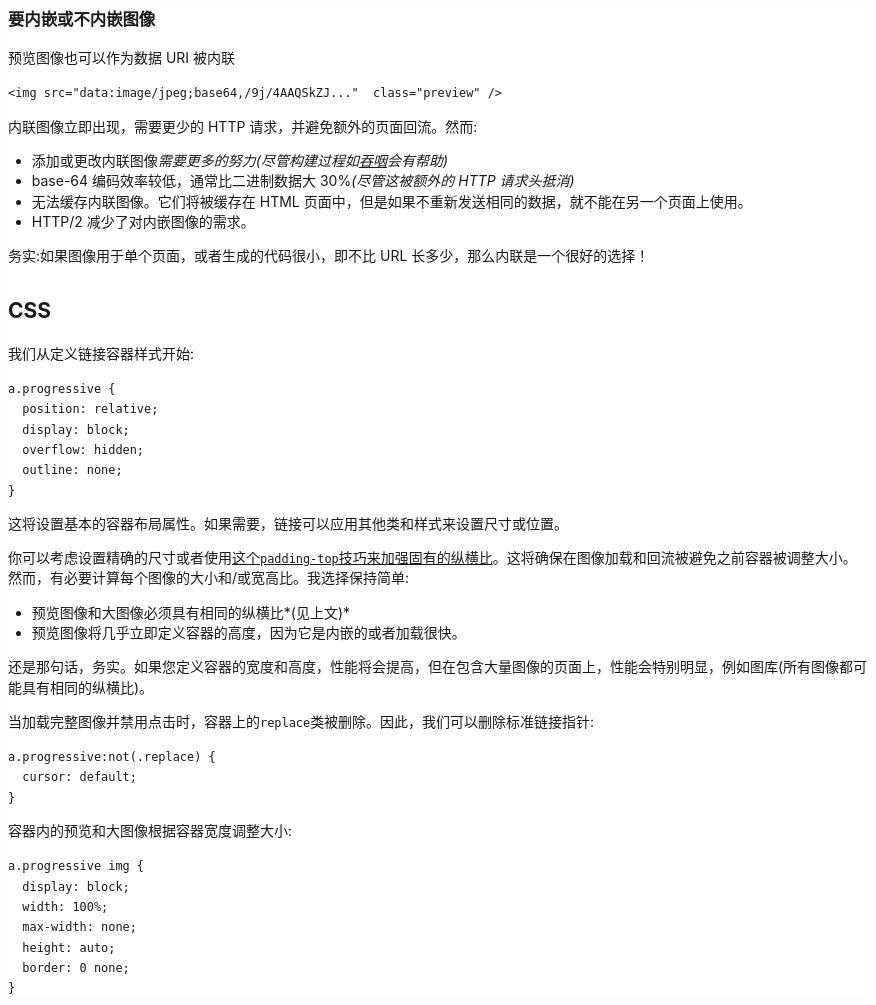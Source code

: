 ### 要内嵌或不内嵌图像

预览图像也可以作为数据 URI 被内联

```
<img src="data:image/jpeg;base64,/9j/4AAQSkZJ..."  class="preview" />
```

内联图像立即出现，需要更少的 HTTP 请求，并避免额外的页面回流。然而:

*   添加或更改内联图像*需要更多的努力(尽管构建过程如[吞咽](http://gulpjs.com/)会有帮助)*
*   base-64 编码效率较低，通常比二进制数据大 30%*(尽管这被额外的 HTTP 请求头抵消)*
*   无法缓存内联图像。它们将被缓存在 HTML 页面中，但是如果不重新发送相同的数据，就不能在另一个页面上使用。
*   HTTP/2 减少了对内嵌图像的需求。

务实:如果图像用于单个页面，或者生成的代码很小，即不比 URL 长多少，那么内联是一个很好的选择！

## CSS

我们从定义链接容器样式开始:

```
a.progressive {
  position: relative;
  display: block;
  overflow: hidden;
  outline: none;
}
```

这将设置基本的容器布局属性。如果需要，链接可以应用其他类和样式来设置尺寸或位置。

你可以考虑设置精确的尺寸或者使用[这个`padding-top`技巧来加强固有的纵横比](https://www.sitepoint.com/maintain-image-aspect-ratios-responsive-web-design/)。这将确保在图像加载和回流被避免之前容器被调整大小。然而，有必要计算每个图像的大小和/或宽高比。我选择保持简单:

*   预览图像和大图像必须具有相同的纵横比*(见上文)*
*   预览图像将几乎立即定义容器的高度，因为它是内嵌的或者加载很快。

还是那句话，务实。如果您定义容器的宽度和高度，性能将会提高，但在包含大量图像的页面上，性能会特别明显，例如图库(所有图像都可能具有相同的纵横比)。

当加载完整图像并禁用点击时，容器上的`replace`类被删除。因此，我们可以删除标准链接指针:

```
a.progressive:not(.replace) {
  cursor: default;
}
```

容器内的预览和大图像根据容器宽度调整大小:

```
a.progressive img {
  display: block;
  width: 100%;
  max-width: none;
  height: auto;
  border: 0 none;
}
```
